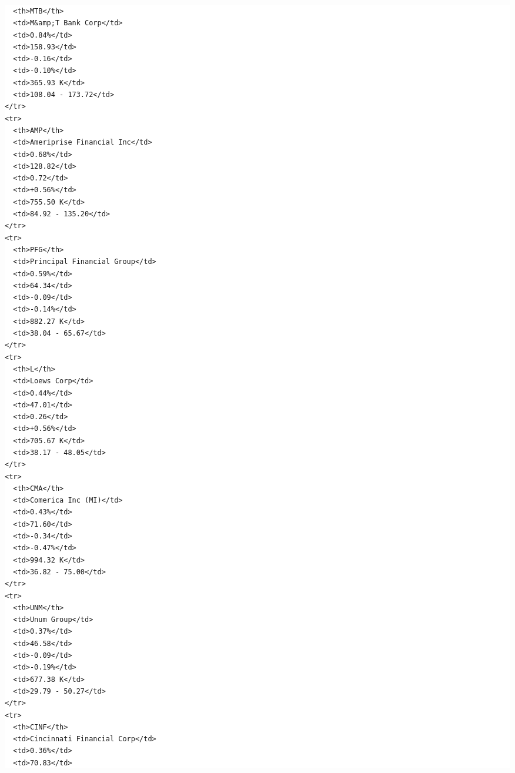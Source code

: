       <th>MTB</th>
      <td>M&amp;T Bank Corp</td>
      <td>0.84%</td>
      <td>158.93</td>
      <td>-0.16</td>
      <td>-0.10%</td>
      <td>365.93 K</td>
      <td>108.04 - 173.72</td>
    </tr>
    <tr>
      <th>AMP</th>
      <td>Ameriprise Financial Inc</td>
      <td>0.68%</td>
      <td>128.82</td>
      <td>0.72</td>
      <td>+0.56%</td>
      <td>755.50 K</td>
      <td>84.92 - 135.20</td>
    </tr>
    <tr>
      <th>PFG</th>
      <td>Principal Financial Group</td>
      <td>0.59%</td>
      <td>64.34</td>
      <td>-0.09</td>
      <td>-0.14%</td>
      <td>882.27 K</td>
      <td>38.04 - 65.67</td>
    </tr>
    <tr>
      <th>L</th>
      <td>Loews Corp</td>
      <td>0.44%</td>
      <td>47.01</td>
      <td>0.26</td>
      <td>+0.56%</td>
      <td>705.67 K</td>
      <td>38.17 - 48.05</td>
    </tr>
    <tr>
      <th>CMA</th>
      <td>Comerica Inc (MI)</td>
      <td>0.43%</td>
      <td>71.60</td>
      <td>-0.34</td>
      <td>-0.47%</td>
      <td>994.32 K</td>
      <td>36.82 - 75.00</td>
    </tr>
    <tr>
      <th>UNM</th>
      <td>Unum Group</td>
      <td>0.37%</td>
      <td>46.58</td>
      <td>-0.09</td>
      <td>-0.19%</td>
      <td>677.38 K</td>
      <td>29.79 - 50.27</td>
    </tr>
    <tr>
      <th>CINF</th>
      <td>Cincinnati Financial Corp</td>
      <td>0.36%</td>
      <td>70.83</td>